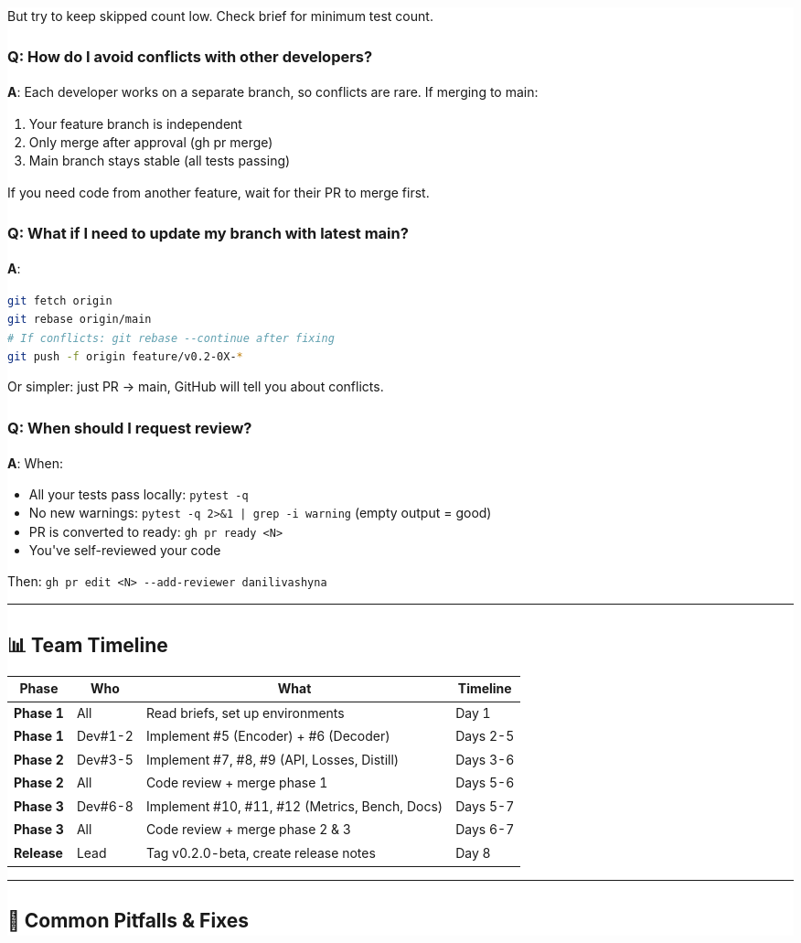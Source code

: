 But try to keep skipped count low. Check brief for minimum test count.

### Q: How do I avoid conflicts with other developers?
**A**: Each developer works on a separate branch, so conflicts are rare. If merging to main:
1. Your feature branch is independent
2. Only merge after approval (gh pr merge)
3. Main branch stays stable (all tests passing)

If you need code from another feature, wait for their PR to merge first.

### Q: What if I need to update my branch with latest main?
**A**:
```bash
git fetch origin
git rebase origin/main
# If conflicts: git rebase --continue after fixing
git push -f origin feature/v0.2-0X-*
```

Or simpler: just PR → main, GitHub will tell you about conflicts.

### Q: When should I request review?
**A**: When:
- All your tests pass locally: `pytest -q`
- No new warnings: `pytest -q 2>&1 | grep -i warning` (empty output = good)
- PR is converted to ready: `gh pr ready <N>`
- You've self-reviewed your code

Then: `gh pr edit <N> --add-reviewer danilivashyna`

---

## 📊 Team Timeline

| Phase | Who | What | Timeline |
|-------|-----|------|----------|
| **Phase 1** | All | Read briefs, set up environments | Day 1 |
| **Phase 1** | Dev#1-2 | Implement #5 (Encoder) + #6 (Decoder) | Days 2-5 |
| **Phase 2** | Dev#3-5 | Implement #7, #8, #9 (API, Losses, Distill) | Days 3-6 |
| **Phase 2** | All | Code review + merge phase 1 | Days 5-6 |
| **Phase 3** | Dev#6-8 | Implement #10, #11, #12 (Metrics, Bench, Docs) | Days 5-7 |
| **Phase 3** | All | Code review + merge phase 2 & 3 | Days 6-7 |
| **Release** | Lead | Tag v0.2.0-beta, create release notes | Day 8 |

---

## 🚨 Common Pitfalls & Fixes
